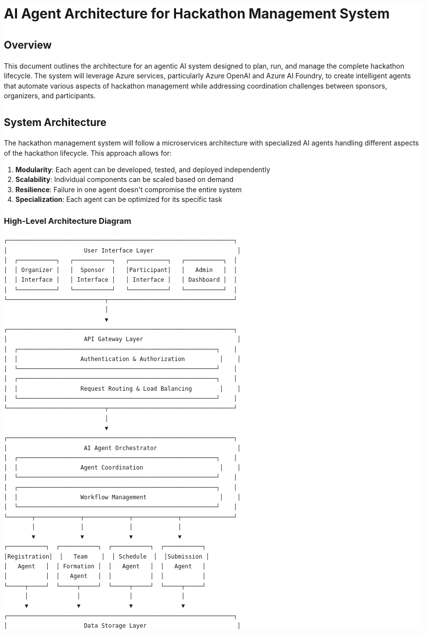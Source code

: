 # AI Agent Architecture for Hackathon Management System

## Overview

This document outlines the architecture for an agentic AI system designed to plan, run, and manage the complete hackathon lifecycle. The system will leverage Azure services, particularly Azure OpenAI and Azure AI Foundry, to create intelligent agents that automate various aspects of hackathon management while addressing coordination challenges between sponsors, organizers, and participants.

## System Architecture

The hackathon management system will follow a microservices architecture with specialized AI agents handling different aspects of the hackathon lifecycle. This approach allows for:

1. **Modularity**: Each agent can be developed, tested, and deployed independently
2. **Scalability**: Individual components can be scaled based on demand
3. **Resilience**: Failure in one agent doesn't compromise the entire system
4. **Specialization**: Each agent can be optimized for its specific task

### High-Level Architecture Diagram

```
┌─────────────────────────────────────────────────────────────────┐
│                      User Interface Layer                        │
│  ┌───────────┐   ┌───────────┐   ┌───────────┐   ┌───────────┐  │
│  │ Organizer │   │  Sponsor  │   │Participant│   │   Admin   │  │
│  │ Interface │   │ Interface │   │ Interface │   │ Dashboard │  │
│  └───────────┘   └───────────┘   └───────────┘   └───────────┘  │
└────────────────────────────┬────────────────────────────────────┘
                             │
                             ▼
┌─────────────────────────────────────────────────────────────────┐
│                      API Gateway Layer                           │
│  ┌─────────────────────────────────────────────────────────┐    │
│  │                  Authentication & Authorization          │    │
│  └─────────────────────────────────────────────────────────┘    │
│  ┌─────────────────────────────────────────────────────────┐    │
│  │                  Request Routing & Load Balancing        │    │
│  └─────────────────────────────────────────────────────────┘    │
└────────────────────────────┬────────────────────────────────────┘
                             │
                             ▼
┌─────────────────────────────────────────────────────────────────┐
│                      AI Agent Orchestrator                       │
│  ┌─────────────────────────────────────────────────────────┐    │
│  │                  Agent Coordination                      │    │
│  └─────────────────────────────────────────────────────────┘    │
│  ┌─────────────────────────────────────────────────────────┐    │
│  │                  Workflow Management                     │    │
│  └─────────────────────────────────────────────────────────┘    │
└───────┬─────────────┬─────────────┬─────────────┬───────────────┘
        │             │             │             │
        ▼             ▼             ▼             ▼
┌───────────┐  ┌───────────┐  ┌───────────┐  ┌───────────┐
│Registration│  │   Team    │  │ Schedule  │  │Submission │
│   Agent   │  │ Formation │  │   Agent   │  │   Agent   │
│           │  │   Agent   │  │           │  │           │
└─────┬─────┘  └─────┬─────┘  └─────┬─────┘  └─────┬─────┘
      │              │              │              │
      ▼              ▼              ▼              ▼
┌─────────────────────────────────────────────────────────────────┐
│                      Data Storage Layer                          │
```